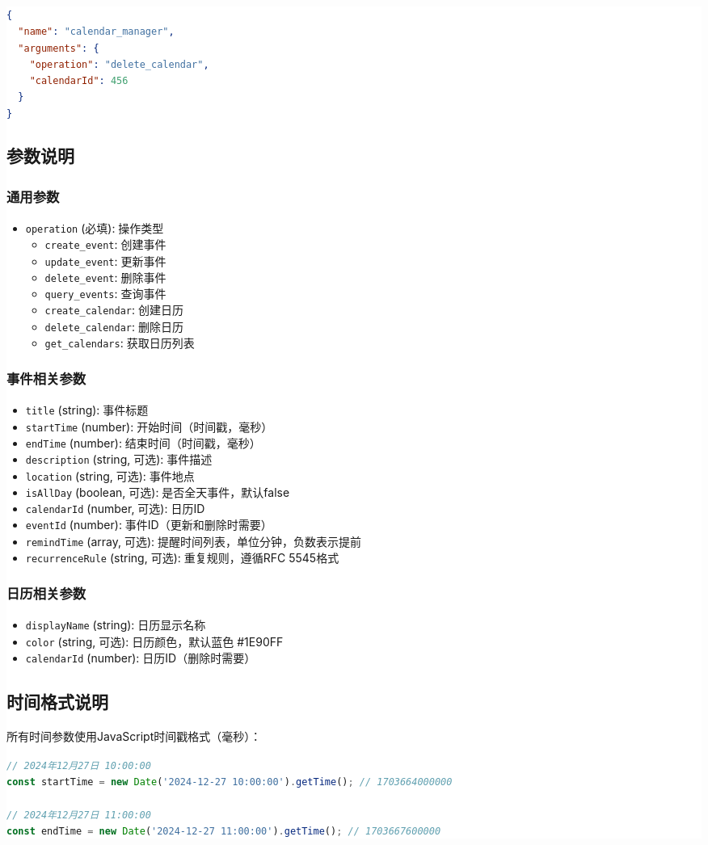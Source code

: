 ```json
{
  "name": "calendar_manager",
  "arguments": {
    "operation": "delete_calendar",
    "calendarId": 456
  }
}
```

## 参数说明

### 通用参数

- `operation` (必填): 操作类型
  - `create_event`: 创建事件
  - `update_event`: 更新事件
  - `delete_event`: 删除事件
  - `query_events`: 查询事件
  - `create_calendar`: 创建日历
  - `delete_calendar`: 删除日历
  - `get_calendars`: 获取日历列表

### 事件相关参数

- `title` (string): 事件标题
- `startTime` (number): 开始时间（时间戳，毫秒）
- `endTime` (number): 结束时间（时间戳，毫秒）
- `description` (string, 可选): 事件描述
- `location` (string, 可选): 事件地点
- `isAllDay` (boolean, 可选): 是否全天事件，默认false
- `calendarId` (number, 可选): 日历ID
- `eventId` (number): 事件ID（更新和删除时需要）
- `remindTime` (array, 可选): 提醒时间列表，单位分钟，负数表示提前
- `recurrenceRule` (string, 可选): 重复规则，遵循RFC 5545格式

### 日历相关参数

- `displayName` (string): 日历显示名称
- `color` (string, 可选): 日历颜色，默认蓝色 #1E90FF
- `calendarId` (number): 日历ID（删除时需要）

## 时间格式说明

所有时间参数使用JavaScript时间戳格式（毫秒）：

```javascript
// 2024年12月27日 10:00:00
const startTime = new Date('2024-12-27 10:00:00').getTime(); // 1703664000000

// 2024年12月27日 11:00:00
const endTime = new Date('2024-12-27 11:00:00').getTime(); // 1703667600000
```
